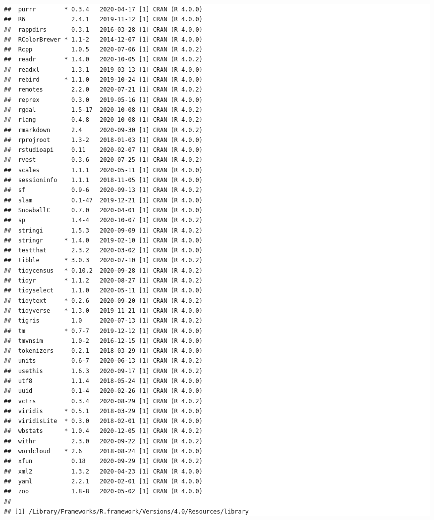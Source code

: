 ```
##  purrr        * 0.3.4   2020-04-17 [1] CRAN (R 4.0.0)
##  R6             2.4.1   2019-11-12 [1] CRAN (R 4.0.0)
##  rappdirs       0.3.1   2016-03-28 [1] CRAN (R 4.0.0)
##  RColorBrewer * 1.1-2   2014-12-07 [1] CRAN (R 4.0.0)
##  Rcpp           1.0.5   2020-07-06 [1] CRAN (R 4.0.2)
##  readr        * 1.4.0   2020-10-05 [1] CRAN (R 4.0.2)
##  readxl         1.3.1   2019-03-13 [1] CRAN (R 4.0.0)
##  rebird       * 1.1.0   2019-10-24 [1] CRAN (R 4.0.0)
##  remotes        2.2.0   2020-07-21 [1] CRAN (R 4.0.2)
##  reprex         0.3.0   2019-05-16 [1] CRAN (R 4.0.0)
##  rgdal          1.5-17  2020-10-08 [1] CRAN (R 4.0.2)
##  rlang          0.4.8   2020-10-08 [1] CRAN (R 4.0.2)
##  rmarkdown      2.4     2020-09-30 [1] CRAN (R 4.0.2)
##  rprojroot      1.3-2   2018-01-03 [1] CRAN (R 4.0.0)
##  rstudioapi     0.11    2020-02-07 [1] CRAN (R 4.0.0)
##  rvest          0.3.6   2020-07-25 [1] CRAN (R 4.0.2)
##  scales         1.1.1   2020-05-11 [1] CRAN (R 4.0.0)
##  sessioninfo    1.1.1   2018-11-05 [1] CRAN (R 4.0.0)
##  sf             0.9-6   2020-09-13 [1] CRAN (R 4.0.2)
##  slam           0.1-47  2019-12-21 [1] CRAN (R 4.0.0)
##  SnowballC      0.7.0   2020-04-01 [1] CRAN (R 4.0.0)
##  sp             1.4-4   2020-10-07 [1] CRAN (R 4.0.2)
##  stringi        1.5.3   2020-09-09 [1] CRAN (R 4.0.2)
##  stringr      * 1.4.0   2019-02-10 [1] CRAN (R 4.0.0)
##  testthat       2.3.2   2020-03-02 [1] CRAN (R 4.0.0)
##  tibble       * 3.0.3   2020-07-10 [1] CRAN (R 4.0.2)
##  tidycensus   * 0.10.2  2020-09-28 [1] CRAN (R 4.0.2)
##  tidyr        * 1.1.2   2020-08-27 [1] CRAN (R 4.0.2)
##  tidyselect     1.1.0   2020-05-11 [1] CRAN (R 4.0.0)
##  tidytext     * 0.2.6   2020-09-20 [1] CRAN (R 4.0.2)
##  tidyverse    * 1.3.0   2019-11-21 [1] CRAN (R 4.0.0)
##  tigris         1.0     2020-07-13 [1] CRAN (R 4.0.2)
##  tm           * 0.7-7   2019-12-12 [1] CRAN (R 4.0.0)
##  tmvnsim        1.0-2   2016-12-15 [1] CRAN (R 4.0.0)
##  tokenizers     0.2.1   2018-03-29 [1] CRAN (R 4.0.0)
##  units          0.6-7   2020-06-13 [1] CRAN (R 4.0.2)
##  usethis        1.6.3   2020-09-17 [1] CRAN (R 4.0.2)
##  utf8           1.1.4   2018-05-24 [1] CRAN (R 4.0.0)
##  uuid           0.1-4   2020-02-26 [1] CRAN (R 4.0.0)
##  vctrs          0.3.4   2020-08-29 [1] CRAN (R 4.0.2)
##  viridis      * 0.5.1   2018-03-29 [1] CRAN (R 4.0.0)
##  viridisLite  * 0.3.0   2018-02-01 [1] CRAN (R 4.0.0)
##  wbstats      * 1.0.4   2020-12-05 [1] CRAN (R 4.0.2)
##  withr          2.3.0   2020-09-22 [1] CRAN (R 4.0.2)
##  wordcloud    * 2.6     2018-08-24 [1] CRAN (R 4.0.0)
##  xfun           0.18    2020-09-29 [1] CRAN (R 4.0.2)
##  xml2           1.3.2   2020-04-23 [1] CRAN (R 4.0.0)
##  yaml           2.2.1   2020-02-01 [1] CRAN (R 4.0.0)
##  zoo            1.8-8   2020-05-02 [1] CRAN (R 4.0.0)
## 
## [1] /Library/Frameworks/R.framework/Versions/4.0/Resources/library
```
